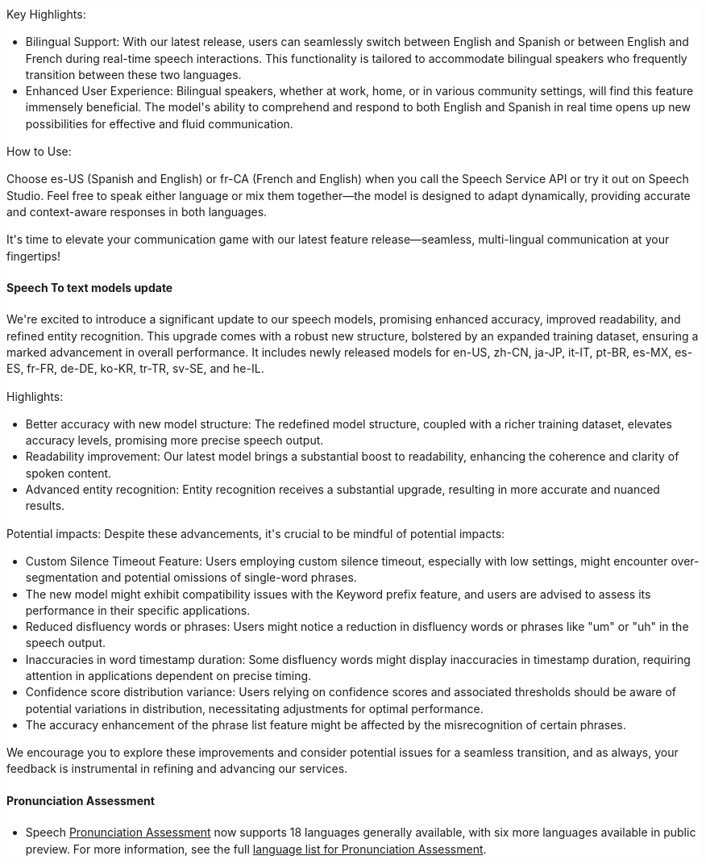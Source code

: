 Key Highlights:
- Bilingual Support: With our latest release, users can seamlessly switch between English and Spanish or between English and French during real-time speech interactions. This functionality is tailored to accommodate bilingual speakers who frequently transition between these two languages.
- Enhanced User Experience: Bilingual speakers, whether at work, home, or in various community settings, will find this feature immensely beneficial. The model's ability to comprehend and respond to both English and Spanish in real time opens up new possibilities for effective and fluid communication.
 
How to Use:

Choose es-US (Spanish and English) or fr-CA (French and English) when you call the Speech Service API or try it out on Speech Studio. Feel free to speak either language or mix them together—the model is designed to adapt dynamically, providing accurate and context-aware responses in both languages.

It's time to elevate your communication game with our latest feature release—seamless, multi-lingual communication at your fingertips!

#### Speech To text models update

We're excited to introduce a significant update to our speech models, promising enhanced accuracy, improved readability, and refined entity recognition. This upgrade comes with a robust new structure, bolstered by an expanded training dataset, ensuring a marked advancement in overall performance. It includes newly released models for en-US, zh-CN, ja-JP, it-IT, pt-BR, es-MX, es-ES, fr-FR, de-DE, ko-KR, tr-TR, sv-SE, and he-IL.

Highlights:
- Better accuracy with new model structure: The redefined model structure, coupled with a richer training dataset, elevates accuracy levels, promising more precise speech output.
- Readability improvement: Our latest model brings a substantial boost to readability, enhancing the coherence and clarity of spoken content.
- Advanced entity recognition: Entity recognition receives a substantial upgrade, resulting in more accurate and nuanced results.

Potential impacts: Despite these advancements, it's crucial to be mindful of potential impacts:
- Custom Silence Timeout Feature: Users employing custom silence timeout, especially with low settings, might encounter over-segmentation and potential omissions of single-word phrases.
- The new model might exhibit compatibility issues with the Keyword prefix feature, and users are advised to assess its performance in their specific applications.
- Reduced disfluency words or phrases: Users might notice a reduction in disfluency words or phrases like "um" or "uh" in the speech output.
- Inaccuracies in word timestamp duration: Some disfluency words might display inaccuracies in timestamp duration, requiring attention in applications dependent on precise timing.
- Confidence score distribution variance: Users relying on confidence scores and associated thresholds should be aware of potential variations in distribution, necessitating adjustments for optimal performance.
- The accuracy enhancement of the phrase list feature might be affected by the misrecognition of certain phrases.

We encourage you to explore these improvements and consider potential issues for a seamless transition, and as always, your feedback is instrumental in refining and advancing our services.

#### Pronunciation Assessment

- Speech [Pronunciation Assessment](../../how-to-pronunciation-assessment.md) now supports 18 languages generally available, with six more languages available in public preview. For more information, see the full [language list for Pronunciation Assessment](../../language-support.md?tabs=pronunciation-assessment).
